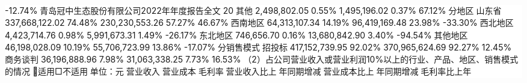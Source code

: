 -12.74%
青岛冠中生态股份有限公司2022年年度报告全文
20
其他
2,498,802.05
0.55%
1,495,196.02
0.37%
67.12%
分地区
山东省
337,668,122.02
74.48%
230,230,553.26
57.27%
46.67%
西南地区
64,313,107.34
14.19%
96,419,169.48
23.98%
-33.30%
西北地区
4,423,714.76
0.98%
5,991,673.31
1.49%
-26.17%
东北地区
746,656.70
0.16%
13,680,842.90
3.40%
-94.54%
其他地区
46,198,028.09
10.19%
55,706,723.99
13.86%
-17.07%
分销售模式
招投标
417,152,739.95
92.02%
370,965,624.69
92.27%
12.45%
商务谈判
36,196,888.96
7.98%
31,063,338.25
7.73%
16.53%
（2）占公司营业收入或营业利润10%以上的行业、产品、地区、销售模式的情况
适用□不适用
单位：元
营业收入
营业成本
毛利率
营业收入比上
年同期增减
营业成本比上
年同期增减
毛利率比上年